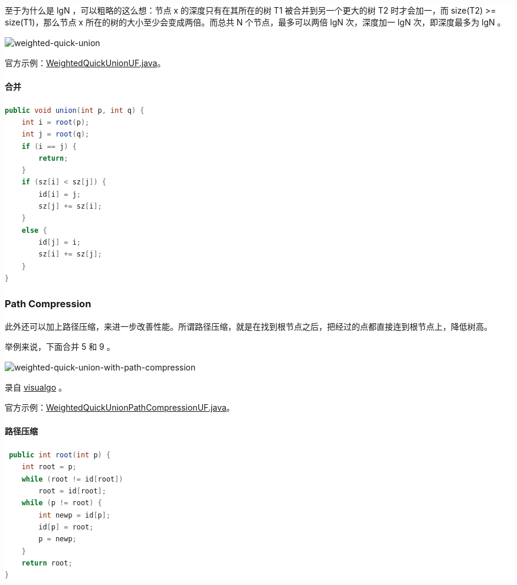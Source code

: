至于为什么是 lgN ，可以粗略的这么想：节点 x 的深度只有在其所在的树 T1 被合并到另一个更大的树 T2 时才会加一，而 size(T2) >= size(T1)，那么节点 x 所在的树的大小至少会变成两倍。而总共 N 个节点，最多可以两倍 lgN 次，深度加一 lgN 次，即深度最多为 lgN 。

![weighted-quick-union](https://images2018.cnblogs.com/blog/886021/201805/886021-20180526162711200-928532565.png)

官方示例：[WeightedQuickUnionUF.java](https://algs4.cs.princeton.edu/15uf/WeightedQuickUnionUF.java.html)。

#### 合并

```java
public void union(int p, int q) {
    int i = root(p);
    int j = root(q);
    if (i == j) {
        return;
    }
    if (sz[i] < sz[j]) {
        id[i] = j;
        sz[j] += sz[i];
    }
    else {
        id[j] = i;
        sz[i] += sz[j];
    }
}
```

### Path Compression

此外还可以加上路径压缩，来进一步改善性能。所谓路径压缩，就是在找到根节点之后，把经过的点都直接连到根节点上，降低树高。

举例来说，下面合并 5 和 9 。

![weighted-quick-union-with-path-compression](https://images2018.cnblogs.com/blog/886021/201805/886021-20180526173709063-964506733.gif)

录自 [visualgo](https://visualgo.net/zh) 。

官方示例：[WeightedQuickUnionPathCompressionUF.java](https://algs4.cs.princeton.edu/15uf/WeightedQuickUnionPathCompressionUF.java.html)。

#### 路径压缩

```java
 public int root(int p) {
    int root = p;
    while (root != id[root])
        root = id[root];
    while (p != root) {
        int newp = id[p];
        id[p] = root;
        p = newp;
    }
    return root;
}
```
